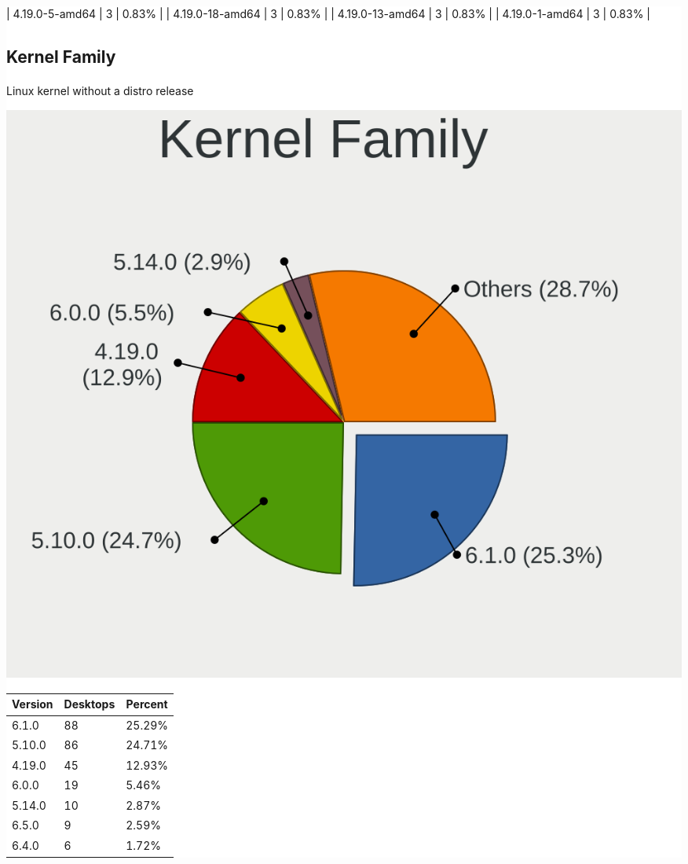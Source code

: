 | 4.19.0-5-amd64            | 3        | 0.83%   |
| 4.19.0-18-amd64           | 3        | 0.83%   |
| 4.19.0-13-amd64           | 3        | 0.83%   |
| 4.19.0-1-amd64            | 3        | 0.83%   |

Kernel Family
-------------

Linux kernel without a distro release

![Kernel Family](./images/pie_chart/os_kernel_family.svg)


| Version | Desktops | Percent |
|---------|----------|---------|
| 6.1.0   | 88       | 25.29%  |
| 5.10.0  | 86       | 24.71%  |
| 4.19.0  | 45       | 12.93%  |
| 6.0.0   | 19       | 5.46%   |
| 5.14.0  | 10       | 2.87%   |
| 6.5.0   | 9        | 2.59%   |
| 6.4.0   | 6        | 1.72%   |